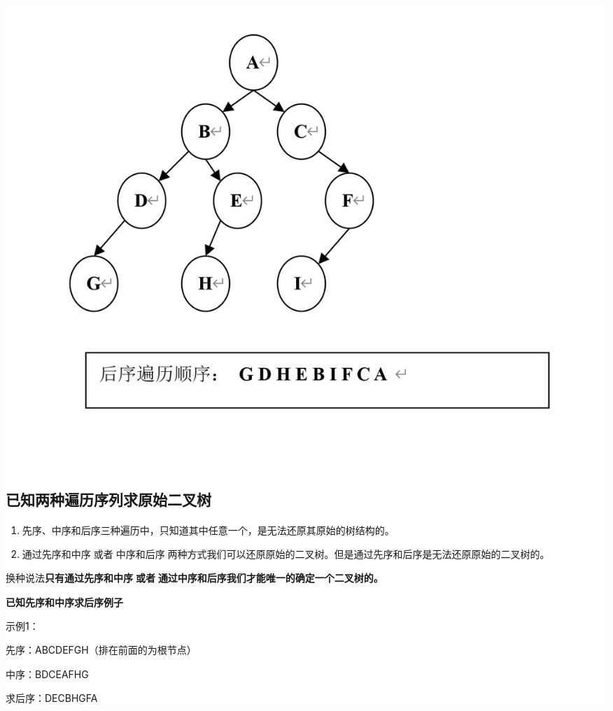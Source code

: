 ![后序遍历](attachment/后序遍历.png)

<br/>

## 已知两种遍历序列求原始二叉树

1. 先序、中序和后序三种遍历中，只知道其中任意一个，是无法还原其原始的树结构的。

2. 通过先序和中序 或者 中序和后序 两种方式我们可以还原原始的二叉树。但是通过先序和后序是无法还原原始的二叉树的。

  换种说法**只有通过先序和中序** **或者** **通过中序和后序我们才能唯一的确定一个二叉树的。**



**已知先序和中序求后序例子**

  示例1：

  先序：ABCDEFGH（排在前面的为根节点）

  中序：BDCEAFHG

  求后序：DECBHGFA
